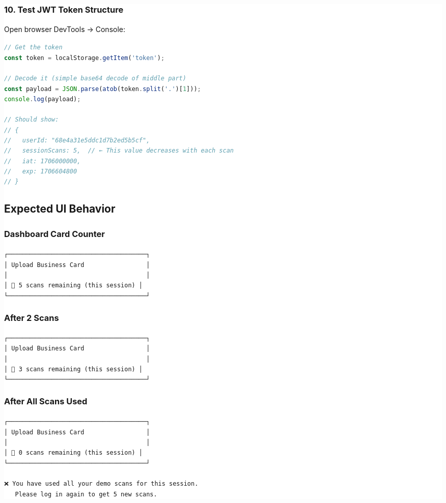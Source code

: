### 10. Test JWT Token Structure

Open browser DevTools → Console:

```javascript
// Get the token
const token = localStorage.getItem('token');

// Decode it (simple base64 decode of middle part)
const payload = JSON.parse(atob(token.split('.')[1]));
console.log(payload);

// Should show:
// {
//   userId: "68e4a31e5ddc1d7b2ed5b5cf",
//   sessionScans: 5,  // ← This value decreases with each scan
//   iat: 1706000000,
//   exp: 1706604800
// }
```

## Expected UI Behavior

### Dashboard Card Counter
```
┌──────────────────────────────────────┐
│ Upload Business Card                 │
│                                      │
│ 🎫 5 scans remaining (this session) │
└──────────────────────────────────────┘
```

### After 2 Scans
```
┌──────────────────────────────────────┐
│ Upload Business Card                 │
│                                      │
│ 🎫 3 scans remaining (this session) │
└──────────────────────────────────────┘
```

### After All Scans Used
```
┌──────────────────────────────────────┐
│ Upload Business Card                 │
│                                      │
│ 🎫 0 scans remaining (this session) │
└──────────────────────────────────────┘

❌ You have used all your demo scans for this session.
   Please log in again to get 5 new scans.
```
